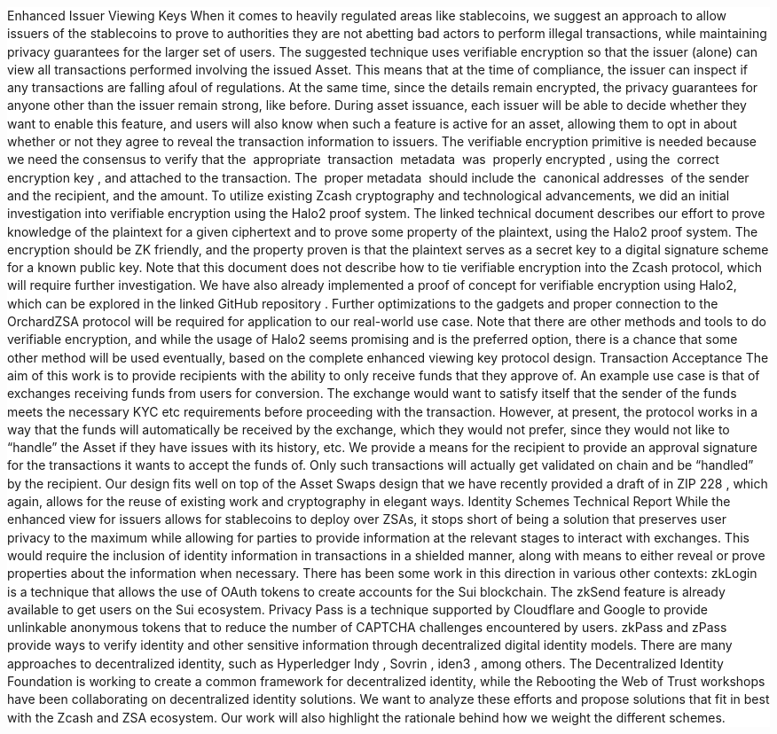   Enhanced Issuer Viewing Keys When it comes to heavily regulated areas like stablecoins, we suggest an approach to allow issuers of the stablecoins to prove to authorities they are not abetting bad actors to perform illegal transactions, while maintaining privacy guarantees for the larger set of users. The suggested technique uses verifiable encryption so that the issuer (alone) can view all transactions performed involving the issued Asset. This means that at the time of compliance, the issuer can inspect if any transactions are falling afoul of regulations. At the same time, since the details remain encrypted, the privacy guarantees for anyone other than the issuer remain strong, like before. During asset issuance, each issuer will be able to decide whether they want to enable this feature, and users will also know when such a feature is active for an asset, allowing them to opt in about whether or not they agree to reveal the transaction information to issuers. The verifiable encryption primitive is needed because we need the consensus to verify that the  appropriate  transaction  metadata  was  properly encrypted , using the  correct encryption key , and attached to the transaction. The  proper metadata  should include the  canonical addresses  of the sender and the recipient, and the amount. To utilize existing Zcash cryptography and technological advancements, we did an initial investigation into verifiable encryption using the Halo2 proof system. The linked technical document describes our effort to prove knowledge of the plaintext for a given ciphertext and to prove some property of the plaintext, using the Halo2 proof system. The encryption should be ZK friendly, and the property proven is that the plaintext serves as a secret key to a digital signature scheme for a known public key. Note that this document does not describe how to tie verifiable encryption into the Zcash protocol, which will require further investigation. We have also already implemented a proof of concept for verifiable encryption using Halo2, which can be explored in the linked GitHub repository . Further optimizations to the gadgets and proper connection to the OrchardZSA protocol will be required for application to our real-world use case. Note that there are other methods and tools to do verifiable encryption, and while the usage of Halo2 seems promising and is the preferred option, there is a chance that some other method will be used eventually, based on the complete enhanced viewing key protocol design. Transaction Acceptance The aim of this work is to provide recipients with the ability to only receive funds that they approve of. An example use case is that of exchanges receiving funds from users for conversion. The exchange would want to satisfy itself that the sender of the funds meets the necessary KYC etc requirements before proceeding with the transaction. However, at present, the protocol works in a way that the funds will automatically be received by the exchange, which they would not prefer, since they would not like to “handle” the Asset if they have issues with its history, etc. We provide a means for the recipient to provide an approval signature for the transactions it wants to accept the funds of. Only such transactions will actually get validated on chain and be “handled” by the recipient. Our design fits well on top of the Asset Swaps design that we have recently provided a draft of in ZIP 228 , which again, allows for the reuse of existing work and cryptography in elegant ways. Identity Schemes Technical Report While the enhanced view for issuers allows for stablecoins to deploy over ZSAs, it stops short of being a solution that preserves user privacy to the maximum while allowing for parties to provide information at the relevant stages to interact with exchanges. This would require the inclusion of identity information in transactions in a shielded manner, along with means to either reveal or prove properties about the information when necessary. There has been some work in this direction in various other contexts: zkLogin is a technique that allows the use of OAuth tokens to create accounts for the Sui blockchain. The zkSend feature is already available to get users on the Sui ecosystem. Privacy Pass is a technique supported by Cloudflare and Google to provide unlinkable anonymous tokens that to reduce the number of CAPTCHA challenges encountered by users. zkPass and zPass provide ways to verify identity and other sensitive information through decentralized digital identity models. There are many approaches to decentralized identity, such as Hyperledger Indy , Sovrin , iden3 , among others. The Decentralized Identity Foundation is working to create a common framework for decentralized identity, while the Rebooting the Web of Trust workshops have been collaborating on decentralized identity solutions. We want to analyze these efforts and propose solutions that fit in best with the Zcash and ZSA ecosystem. Our work will also highlight the rationale behind how we weight the different schemes.

